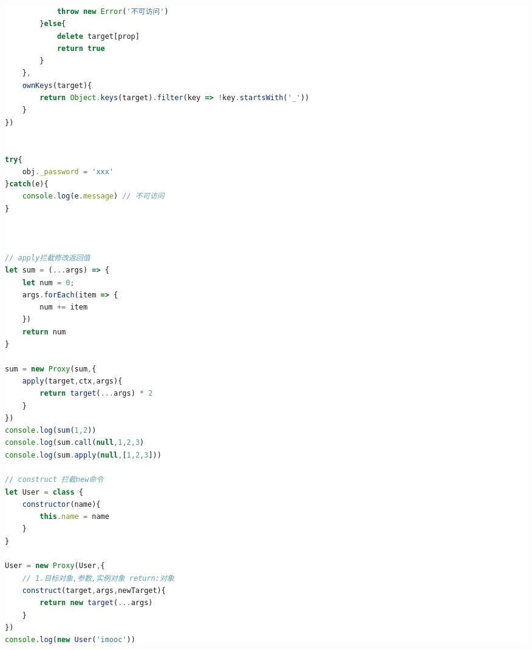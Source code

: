 ```js
            throw new Error('不可访问')
        }else{
            delete target[prop]
            return true
        }
	},
    ownKeys(target){
        return Object.keys(target).filter(key => !key.startsWith('_'))
    }
})


try{
    obj._password = 'xxx'
}catch(e){
    console.log(e.message) // 不可访问
}



// apply拦截修改返回值
let sum = (...args) => {
    let num = 0;
    args.forEach(item => {
        num += item
    })
    return num
}

sum = new Proxy(sum,{
    apply(target,ctx,args){
        return target(...args) * 2 
    }
})
console.log(sum(1,2))
console.log(sum.call(null,1,2,3)
console.log(sum.apply(null,[1,2,3]))

// construct 拦截new命令
let User = class {
    constructor(name){
        this.name = name
    }
}

User = new Proxy(User,{
    // 1.目标对象,参数,实例对象 return:对象
    construct(target,args,newTarget){
        return new target(...args)
    }
})
console.log(new User('imooc'))
```
